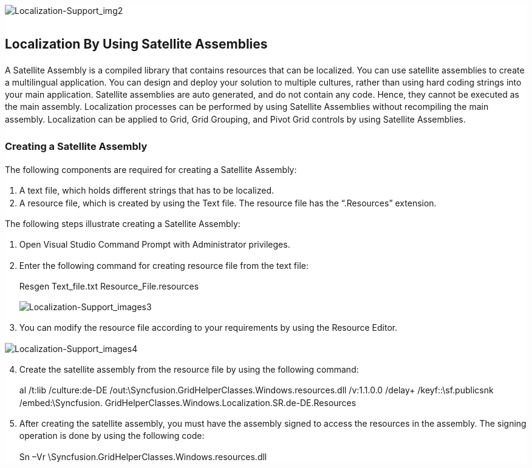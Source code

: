 
![Localization-Support_img2](Localization-Support_images/Localization-Support_img2.png)



## Localization By Using Satellite Assemblies

A Satellite Assembly is a compiled library that contains resources that can be localized. You can use satellite assemblies to create a multilingual application. You can design and deploy your solution to multiple cultures, rather than using hard coding strings into your main application. Satellite assemblies are auto generated, and do not contain any code. Hence, they cannot be executed as the main assembly. Localization processes can be performed by using Satellite Assemblies without recompiling the main assembly. Localization can be applied to Grid, Grid Grouping, and Pivot Grid controls by using Satellite Assemblies. 

### Creating a Satellite Assembly

The following components are required for creating a Satellite Assembly:

1. A text file, which holds different strings that has to be localized.
2. A resource file, which is created by using the Text file. The resource file has the “.Resources” extension.

The following steps illustrate creating a Satellite Assembly:



1. Open Visual Studio Command Prompt with Administrator privileges.
2. Enter the following command for creating resource file from the text file:



   Resgen Text_file.txt  Resource_File.resources



   ![Localization-Support_images3](Localization-Support_images/Localization-Support_img3.png) 





3. You can modify the resource file according to your requirements by using the Resource Editor.

  ![Localization-Support_images4](Localization-Support_images/Localization-Support_img4.png) 





4. Create the satellite assembly from the resource file by using the following command:



   al /t:lib /culture:de-DE /out:<Location>\Syncfusion.GridHelperClasses.Windows.resources.dll /v:1.1.0.0 /delay+ /keyf:<Location>:\\sf.publicsnk /embed:<Location>\Syncfusion. GridHelperClasses.Windows.Localization.SR.de-DE.Resources  



5. After creating the satellite assembly, you must have the assembly signed to access the resources in the assembly. The signing operation is done by using the following code:

   Sn –Vr <Location of Satellite dll>\Syncfusion.GridHelperClasses.Windows.resources.dll
